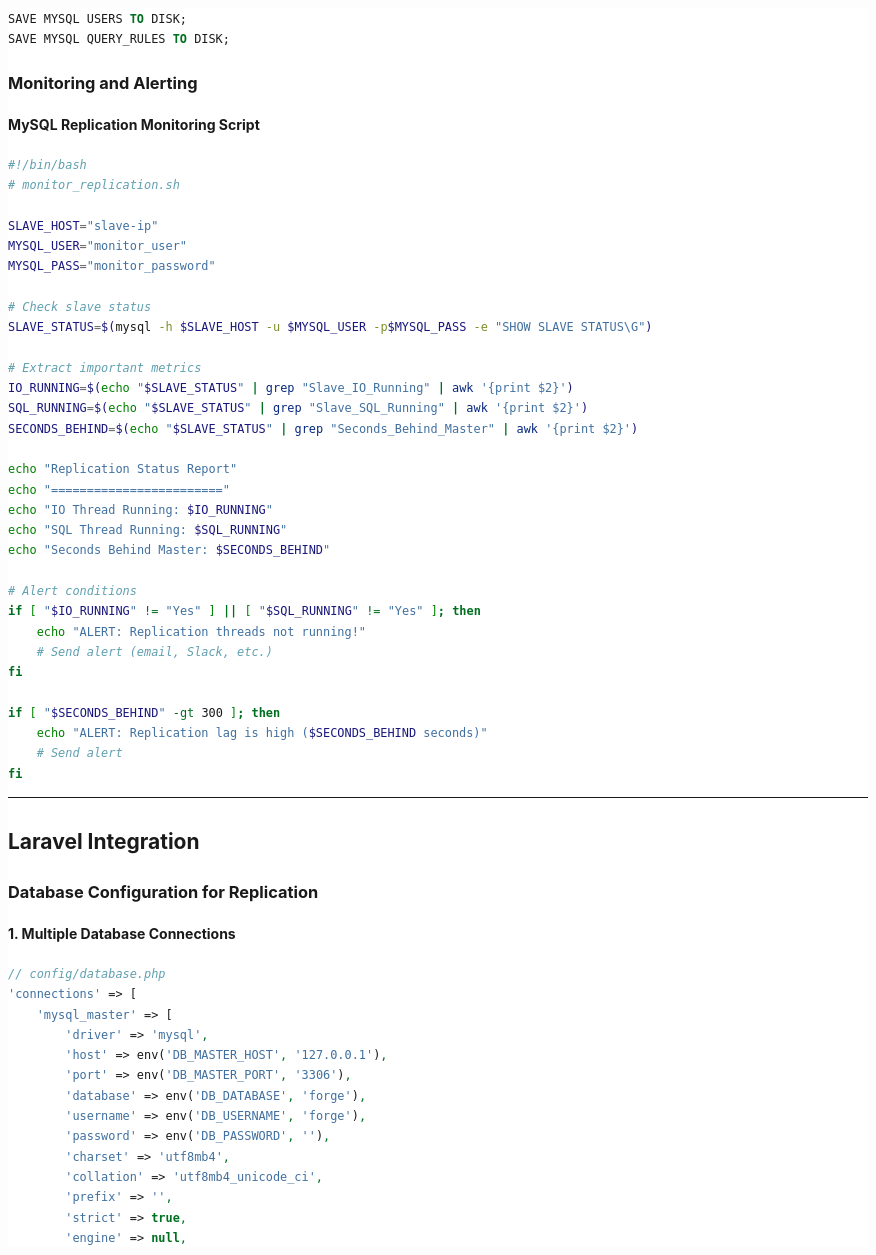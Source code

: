 ```sql
SAVE MYSQL USERS TO DISK;
SAVE MYSQL QUERY_RULES TO DISK;
```

### Monitoring and Alerting

#### MySQL Replication Monitoring Script
```bash
#!/bin/bash
# monitor_replication.sh

SLAVE_HOST="slave-ip"
MYSQL_USER="monitor_user"
MYSQL_PASS="monitor_password"

# Check slave status
SLAVE_STATUS=$(mysql -h $SLAVE_HOST -u $MYSQL_USER -p$MYSQL_PASS -e "SHOW SLAVE STATUS\G")

# Extract important metrics
IO_RUNNING=$(echo "$SLAVE_STATUS" | grep "Slave_IO_Running" | awk '{print $2}')
SQL_RUNNING=$(echo "$SLAVE_STATUS" | grep "Slave_SQL_Running" | awk '{print $2}')
SECONDS_BEHIND=$(echo "$SLAVE_STATUS" | grep "Seconds_Behind_Master" | awk '{print $2}')

echo "Replication Status Report"
echo "========================"
echo "IO Thread Running: $IO_RUNNING"
echo "SQL Thread Running: $SQL_RUNNING"
echo "Seconds Behind Master: $SECONDS_BEHIND"

# Alert conditions
if [ "$IO_RUNNING" != "Yes" ] || [ "$SQL_RUNNING" != "Yes" ]; then
    echo "ALERT: Replication threads not running!"
    # Send alert (email, Slack, etc.)
fi

if [ "$SECONDS_BEHIND" -gt 300 ]; then
    echo "ALERT: Replication lag is high ($SECONDS_BEHIND seconds)"
    # Send alert
fi
```

---

## Laravel Integration

### Database Configuration for Replication

#### 1. Multiple Database Connections
```php
// config/database.php
'connections' => [
    'mysql_master' => [
        'driver' => 'mysql',
        'host' => env('DB_MASTER_HOST', '127.0.0.1'),
        'port' => env('DB_MASTER_PORT', '3306'),
        'database' => env('DB_DATABASE', 'forge'),
        'username' => env('DB_USERNAME', 'forge'),
        'password' => env('DB_PASSWORD', ''),
        'charset' => 'utf8mb4',
        'collation' => 'utf8mb4_unicode_ci',
        'prefix' => '',
        'strict' => true,
        'engine' => null,
```